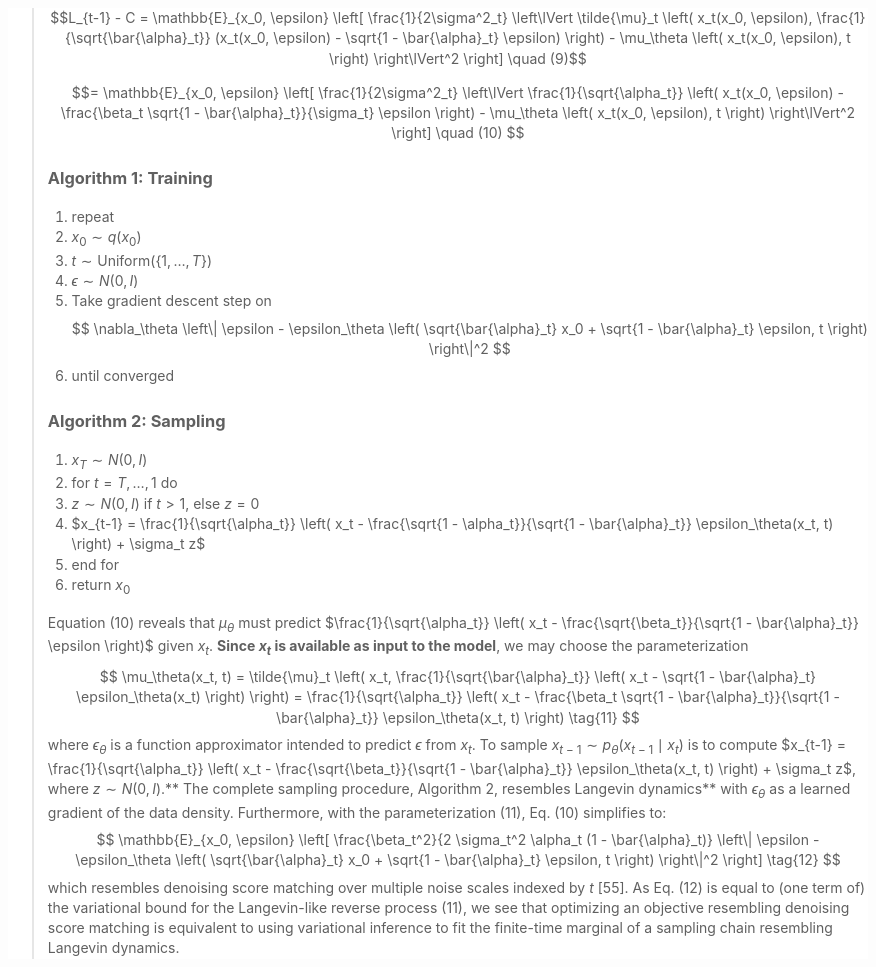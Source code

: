 > $$L_{t-1} - C = \mathbb{E}_{x_0, \epsilon} \left[ \frac{1}{2\sigma^2_t} \left\lVert \tilde{\mu}_t \left( x_t(x_0, \epsilon), \frac{1}{\sqrt{\bar{\alpha}_t}} (x_t(x_0, \epsilon) - \sqrt{1 - \bar{\alpha}_t} \epsilon) \right) - \mu_\theta \left( x_t(x_0, \epsilon), t \right) \right\lVert^2 \right] \quad (9)$$
> 
> 
> $$= \mathbb{E}_{x_0, \epsilon} \left[ \frac{1}{2\sigma^2_t} \left\lVert \frac{1}{\sqrt{\alpha_t}} \left( x_t(x_0, \epsilon) - \frac{\beta_t \sqrt{1 - \bar{\alpha}_t}}{\sigma_t} \epsilon \right) - \mu_\theta \left( x_t(x_0, \epsilon), t \right) \right\lVert^2 \right] \quad (10)
> $$
> 
> ### Algorithm 1: Training
> 1. repeat
> 2. $x_0 \sim q(x_0)$
> 3. $t \sim \text{Uniform}(\{1, \ldots, T\})$
> 4. $\epsilon \sim N(0, I)$
> 5. Take gradient descent step on
> $$
> \nabla_\theta \left\| \epsilon - \epsilon_\theta \left( \sqrt{\bar{\alpha}_t} x_0 + \sqrt{1 - \bar{\alpha}_t} \epsilon, t \right) \right\|^2
> $$
> 6. until converged
> 
> ### Algorithm 2: Sampling
> 1. $x_T \sim N(0, I)$
> 2. for $t = T, \ldots, 1$ do
> 3. $z \sim N(0, I)$ if $t > 1$, else $z = 0$
> 4. $x_{t-1} = \frac{1}{\sqrt{\alpha_t}} \left( x_t - \frac{\sqrt{1 - \alpha_t}}{\sqrt{1 - \bar{\alpha}_t}} \epsilon_\theta(x_t, t) \right) + \sigma_t z$
> 5. end for
> 6. return $x_0$
> 
> Equation (10) reveals that $\mu_\theta$ must predict $\frac{1}{\sqrt{\alpha_t}} \left( x_t - \frac{\sqrt{\beta_t}}{\sqrt{1 - \bar{\alpha}_t}} \epsilon \right)$ given $x_t$. **Since $x_t$ is available as input to the model**, we may choose the parameterization
> $$
> \mu_\theta(x_t, t) = \tilde{\mu}_t \left( x_t, \frac{1}{\sqrt{\bar{\alpha}_t}} \left( x_t - \sqrt{1 - \bar{\alpha}_t} \epsilon_\theta(x_t) \right) \right) = \frac{1}{\sqrt{\alpha_t}} \left( x_t - \frac{\beta_t \sqrt{1 - \bar{\alpha}_t}}{\sqrt{1 - \bar{\alpha}_t}} \epsilon_\theta(x_t, t) \right) \tag{11}
> $$
> where $\epsilon_\theta$ is a function approximator intended to predict $\epsilon$ from $x_t$. To sample $x_{t-1} \sim p_\theta(x_{t-1} \mid x_t)$ is to compute $x_{t-1} = \frac{1}{\sqrt{\alpha_t}} \left( x_t - \frac{\sqrt{\beta_t}}{\sqrt{1 - \bar{\alpha}_t}} \epsilon_\theta(x_t, t) \right) + \sigma_t z$, where $z \sim N(0, I)$.** The complete sampling procedure, Algorithm 2, resembles Langevin dynamics** with $\epsilon_\theta$ as a learned gradient of the data density. Furthermore, with the parameterization (11), Eq. (10) simplifies to:
> $$
> \mathbb{E}_{x_0, \epsilon} \left[ \frac{\beta_t^2}{2 \sigma_t^2 \alpha_t (1 - \bar{\alpha}_t)} \left\| \epsilon - \epsilon_\theta \left( \sqrt{\bar{\alpha}_t} x_0 + \sqrt{1 - \bar{\alpha}_t} \epsilon, t \right) \right\|^2 \right] \tag{12}
> $$
> which resembles denoising score matching over multiple noise scales indexed by $t$ [55]. As Eq. (12) is equal to (one term of) the variational bound for the Langevin-like reverse process (11), we see that optimizing an objective resembling denoising score matching is equivalent to using variational inference to fit the finite-time marginal of a sampling chain resembling Langevin dynamics.
> 